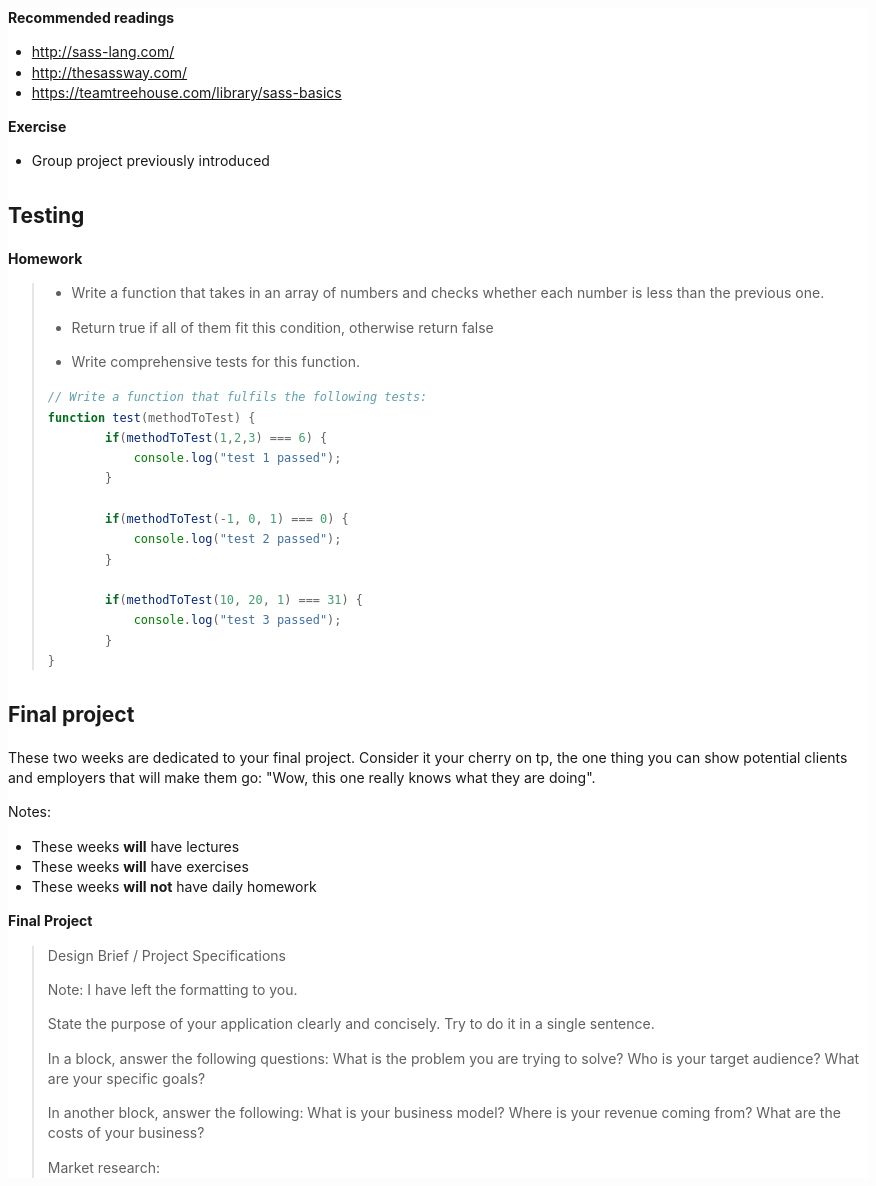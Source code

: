 **Recommended readings**
* http://sass-lang.com/
* http://thesassway.com/
* https://teamtreehouse.com/library/sass-basics

**Exercise**
* Group project previously introduced

## Testing

**Homework**

> - Write a function that takes in an array of numbers and checks whether each number is less than the previous one.
> - Return true if all of them fit this condition, otherwise return false
> 
> 
> - Write comprehensive tests for this function.
> 
> ```js
> // Write a function that fulfils the following tests:
> function test(methodToTest) {
>         if(methodToTest(1,2,3) === 6) {
>             console.log("test 1 passed");
>         }
> 
>         if(methodToTest(-1, 0, 1) === 0) {
>             console.log("test 2 passed");
>         }   
> 
>         if(methodToTest(10, 20, 1) === 31) {
>             console.log("test 3 passed");
>         }
> }
> ```

## Final project

These two weeks are dedicated to your final project. Consider it your cherry on tp, the one thing you can show potential clients and employers that will make them go: "Wow, this one really knows what they are doing".

Notes:
* These weeks **will** have lectures
* These weeks **will** have exercises
* These weeks **will not** have daily homework

**Final Project**

> Design Brief / Project Specifications
> 
> Note: I have left the formatting to you.
> 
> State the purpose of your application clearly and concisely. Try to do it in a single sentence.
> 
> In a block, answer the following questions:
>     What is the problem you are trying to solve?
>     Who is your target audience?
>     What are your specific goals?
> 
> In another block, answer the following:
>     What is your business model? Where is your revenue coming from?
>     What are the costs of your business?
> 
> Market research: